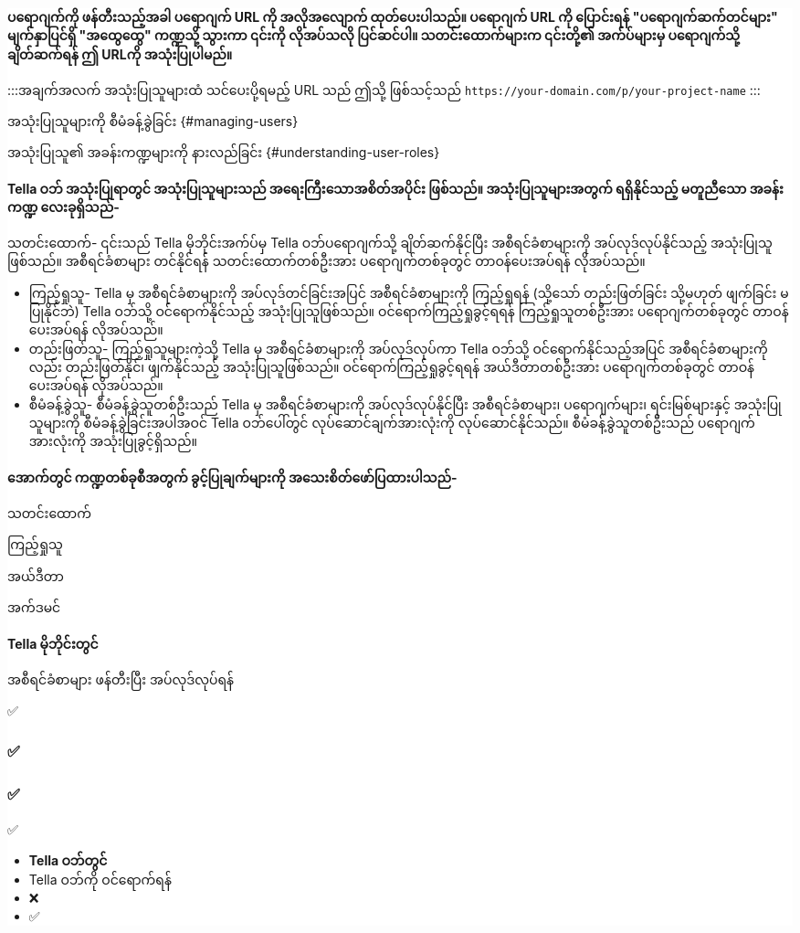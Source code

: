 
#### ပရောဂျက်ကို ဖန်တီးသည့်အခါ ပရောဂျက် URL ကို အလိုအလျောက် ထုတ်ပေးပါသည်။ ပရောဂျက် URL ကို ပြောင်းရန် "ပရောဂျက်ဆက်တင်များ" မျက်နှာပြင်ရှိ "အထွေထွေ" ကဏ္ဍသို့ သွားကာ ၎င်းကို လိုအပ်သလို ပြင်ဆင်ပါ။ သတင်းထောက်များက ၎င်းတို့၏ အက်ပ်များမှ ပရောဂျက်သို့ ချိတ်ဆက်ရန် ဤ URLကို အသုံးပြုပါမည်။

:::အချက်အလက်
အသုံးပြုသူများထံ သင်ပေးပို့ရမည့် URL သည် ဤသို့ ဖြစ်သင့်သည် `https://your-domain.com/p/your-project-name`
:::

အသုံးပြုသူများကို စီမံခန့်ခွဲခြင်း {#managing-users}

အသုံးပြုသူ၏ အခန်းကဏ္ဍများကို နားလည်ခြင်း {#understanding-user-roles}


#### Tella ဝဘ် အသုံးပြုရာတွင် အသုံးပြုသူများသည် အရေးကြီးသောအစိတ်အပိုင်း ဖြစ်သည်။ အသုံးပြုသူများအတွက် ရရှိနိုင်သည့် မတူညီသော အခန်းကဏ္ဍ လေးခုရှိသည်-

သတင်းထောက်- ၎င်းသည် Tella မိုဘိုင်းအက်ပ်မှ Tella ဝဘ်ပရောဂျက်သို့ ချိတ်ဆက်နိုင်ပြီး အစီရင်ခံစာများကို အပ်လုဒ်လုပ်နိုင်သည့် အသုံးပြုသူဖြစ်သည်။ အစီရင်ခံစာများ တင်နိုင်ရန် သတင်းထောက်တစ်ဦးအား ပရောဂျက်တစ်ခုတွင် တာဝန်ပေးအပ်ရန် လိုအပ်သည်။
* ကြည့်ရှုသူ- Tella မှ အစီရင်ခံစာများကို အပ်လုဒ်တင်ခြင်းအပြင် အစီရင်ခံစာများကို ကြည့်ရှုရန် (သို့သော် တည်းဖြတ်ခြင်း သို့မဟုတ် ဖျက်ခြင်း မပြုနိုင်ဘဲ) Tella ဝဘ်သို့ ဝင်ရောက်နိုင်သည့် အသုံးပြုသူဖြစ်သည်။ ဝင်ရောက်ကြည့်ရှုခွင့်ရရန် ကြည့်ရှုသူတစ်ဦးအား ပရောဂျက်တစ်ခုတွင် တာဝန်ပေးအပ်ရန် လိုအပ်သည်။
* တည်းဖြတ်သူ- ကြည့်ရှုသူများကဲ့သို့ Tella မှ အစီရင်ခံစာများကို အပ်လုဒ်လုပ်ကာ Tella ဝဘ်သို့ ဝင်ရောက်နိုင်သည့်အပြင် အစီရင်ခံစာများကိုလည်း တည်းဖြတ်နိုင်၊ ဖျက်နိုင်သည့် အသုံးပြုသူဖြစ်သည်။ ဝင်ရောက်ကြည့်ရှုခွင့်ရရန် အယ်ဒီတာတစ်ဦးအား ပရောဂျက်တစ်ခုတွင် တာဝန်ပေးအပ်ရန် လိုအပ်သည်။
* စီမံခန့်ခွဲသူ- စီမံခန့်ခွဲသူတစ်ဦးသည် Tella မှ အစီရင်ခံစာများကို အပ်လုဒ်လုပ်နိုင်ပြီး အစီရင်ခံစာများ၊ ပရောဂျက်များ၊ ရင်းမြစ်များနှင့် အသုံးပြုသူများကို စီမံခန့်ခွဲခြင်းအပါအဝင် Tella ဝဘ်ပေါ်တွင် လုပ်ဆောင်ချက်အားလုံးကို လုပ်ဆောင်နိုင်သည်။ စီမံခန့်ခွဲသူတစ်ဦးသည် ပရောဂျက်အားလုံးကို အသုံးပြုခွင့်ရှိသည်။


#### အောက်တွင် ကဏ္ဍတစ်ခုစီအတွက် ခွင့်ပြုချက်များကို အသေးစိတ်ဖော်ပြထားပါသည်-

သတင်းထောက်

ကြည့်ရှုသူ

အယ်ဒီတာ

အက်ဒမင်


#### **Tella မိုဘိုင်းတွင်**

အစီရင်ခံစာများ ဖန်တီးပြီး အပ်လုဒ်လုပ်ရန်

✅


### ✅

### ✅
✅
- **Tella ဝဘ်တွင်**
- Tella ဝဘ်ကို ဝင်ရောက်ရန်
- ❌
- ✅
